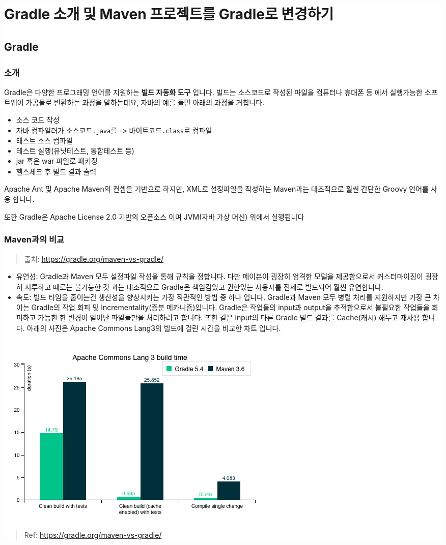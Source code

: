 # Gradle 소개 및 Maven 프로젝트를 Gradle로 변경하기

## Gradle

### 소개

Gradle은 다양한 프로그래밍 언어를 지원하는 **빌드 자동화 도구** 입니다. 빌드는 소스코드로 작성된 파일을 컴퓨터나 휴대폰 등 에서 실행가능한 소프트웨어 가공물로 변환하는 과정을 말하는데요, 자바의 예를 들면 아래의 과정을 거칩니다.

- 소스 코드 작성
- 자바 컴파일러가 소스코드`.java`를 -> 바이트코드`.class`로 컴파일
- 테스트 소스 컴파일
- 테스트 실행(유닛테스트, 통합테스트 등)
- jar 혹은 war 파일로 패키징
- 헬스체크 후 빌드 결과 출력

Apache Ant 및 Apache Maven의 컨셉을 기반으로 하지만, XML로 설정파일을 작성하는 Maven과는 대조적으로 훨씬 간단한 Groovy 언어를 사용 합니다.

또한 Gradle은 Apache License 2.0 기반의 오픈소스 이며 JVM(자바 가상 머신) 위에서 실행됩니다

### Maven과의 비교

> 출처: https://gradle.org/maven-vs-gradle/

- 유연성: Gradle과 Maven 모두 설정파일 작성을 통해 규칙을 정합니다. 다만 메이븐이 굉장히 엄격한 모델을 제공함으로서 커스터마이징이 굉장히 지루하고 때로는 불가능한 것 과는 대조적으로 Gradle은 책임감있고 권한있는 사용자를 전제로 빌드되어 훨씬 유연합니다.
- 속도: 빌드 타임을 줄이는건 생산성을 향상시키는 가장 직관적인 방법 중 하나 입니다. Gradle과 Maven 모두 병렬 처리를 지원하지만 가장 큰 차이는 Gradle의 작업 회피 및 Incrementality(증분 메카니즘)입니다. Gradle은 작업들의 input과 output을 추적함으로서 불필요한 작업들을 회피하고 가능한 한 변경이 일어난 파일들만을 처리하려고 합니다. 또한 같은 input의 다른 Gradle 빌드 결과를 Cache(캐시) 해두고 재사용 합니다. 아래의 사진은 Apache Commons Lang3의 빌드에 걸린 시간을 비교한 차트 입니다.

![image-20220423200818475](https://raw.githubusercontent.com/Shane-Park/mdblog/main/backend/java/mavenToGradle.assets/image-20220423200818475.png)

> Ref: https://gradle.org/maven-vs-gradle/
